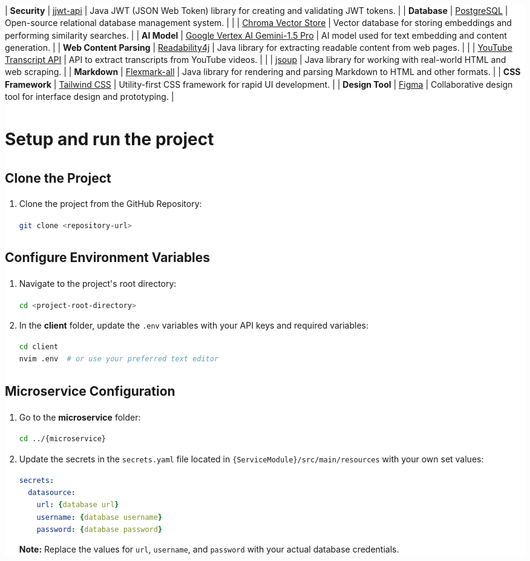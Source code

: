| **Security**          | [jjwt-api](https://github.com/jwtk/jjwt)                                                                              | Java JWT (JSON Web Token) library for creating and validating JWT tokens.                        |
| **Database**          | [PostgreSQL](https://www.postgresql.org/)                                                                             | Open-source relational database management system.                                               |
|                      | [Chroma Vector Store](https://docs.trychroma.com/)                                                                     | Vector database for storing embeddings and performing similarity searches.                       |
| **AI Model**          | [Google Vertex AI Gemini-1.5 Pro](https://cloud.google.com/vertex-ai)                                                  | AI model used for text embedding and content generation.                                         |
| **Web Content Parsing** | [Readability4j](https://github.com/dankito/Readability4J)                                                        | Java library for extracting readable content from web pages.                                     |
|                      | [YouTube Transcript API](https://github.com/Thoroldvix/youtube-transcript-api)                                             | API to extract transcripts from YouTube videos.                                                  |
|                      | [jsoup](https://jsoup.org/)                                                                                            | Java library for working with real-world HTML and web scraping.                                  |
| **Markdown**          | [Flexmark-all](https://github.com/vsch/flexmark-java)                                                                  | Java library for rendering and parsing Markdown to HTML and other formats.                       |
| **CSS Framework**     | [Tailwind CSS](https://tailwindcss.com/)                                                                               | Utility-first CSS framework for rapid UI development.                                            |
| **Design Tool**       | [Figma](https://www.figma.com/)                                                                                        | Collaborative design tool for interface design and prototyping.                                  |

# Setup and run the project
## Clone the Project

1. Clone the project from the GitHub Repository:
   ```bash
   git clone <repository-url>
   ```

## Configure Environment Variables

1. Navigate to the project's root directory:
   ```bash
   cd <project-root-directory>
   ```

2. In the **client** folder, update the `.env` variables with your API keys and required variables:
   ```bash
   cd client
   nvim .env  # or use your preferred text editor
   ```

## Microservice Configuration

1. Go to the **microservice** folder:
   ```bash
   cd ../{microservice}
   ```

2. Update the secrets in the `secrets.yaml` file located in `{ServiceModule}/src/main/resources` with your own set values:
   ```yaml
   secrets:
     datasource:
       url: {database url}
       username: {database username}
       password: {database password}
   ```
   **Note:** Replace the values for `url`, `username`, and `password` with your actual database credentials.
